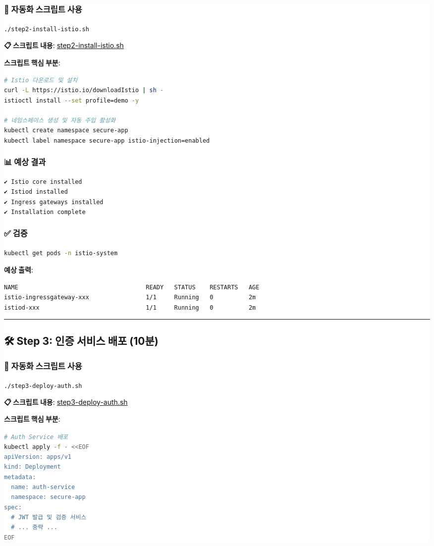 ### 🚀 자동화 스크립트 사용
```bash
./step2-install-istio.sh
```

**📋 스크립트 내용**: [step2-install-istio.sh](./lab_scripts/lab1/step2-install-istio.sh)

**스크립트 핵심 부분**:
```bash
# Istio 다운로드 및 설치
curl -L https://istio.io/downloadIstio | sh -
istioctl install --set profile=demo -y

# 네임스페이스 생성 및 자동 주입 활성화
kubectl create namespace secure-app
kubectl label namespace secure-app istio-injection=enabled
```

### 📊 예상 결과
```
✔ Istio core installed
✔ Istiod installed
✔ Ingress gateways installed
✔ Installation complete
```

### ✅ 검증
```bash
kubectl get pods -n istio-system
```

**예상 출력**:
```
NAME                                    READY   STATUS    RESTARTS   AGE
istio-ingressgateway-xxx                1/1     Running   0          2m
istiod-xxx                              1/1     Running   0          2m
```

---

## 🛠️ Step 3: 인증 서비스 배포 (10분)

### 🚀 자동화 스크립트 사용
```bash
./step3-deploy-auth.sh
```

**📋 스크립트 내용**: [step3-deploy-auth.sh](./lab_scripts/lab1/step3-deploy-auth.sh)

**스크립트 핵심 부분**:
```bash
# Auth Service 배포
kubectl apply -f - <<EOF
apiVersion: apps/v1
kind: Deployment
metadata:
  name: auth-service
  namespace: secure-app
spec:
  # JWT 발급 및 검증 서비스
  # ... 중략 ...
EOF
```

